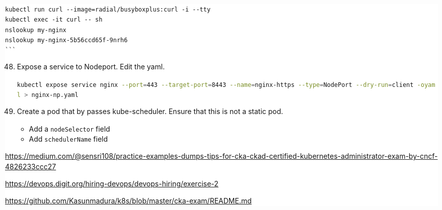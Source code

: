     kubectl run curl --image=radial/busyboxplus:curl -i --tty
    kubectl exec -it curl -- sh
    nslookup my-nginx
    nslookup my-nginx-5b56ccd65f-9nrh6
    ```

48. Expose a service to Nodeport. Edit the yaml.

    ```sh
    kubectl expose service nginx --port=443 --target-port=8443 --name=nginx-https --type=NodePort --dry-run=client -oyaml > nginx-np.yaml
    ```

49. Create a pod that by passes kube-scheduler. Ensure that this is not a static pod.
    - Add a `nodeSelector` field
    - Add `schedulerName` field

<https://medium.com/@sensri108/practice-examples-dumps-tips-for-cka-ckad-certified-kubernetes-administrator-exam-by-cncf-4826233ccc27>

<https://devops.digit.org/hiring-devops/devops-hiring/exercise-2>

<https://github.com/Kasunmadura/k8s/blob/master/cka-exam/README.md>
